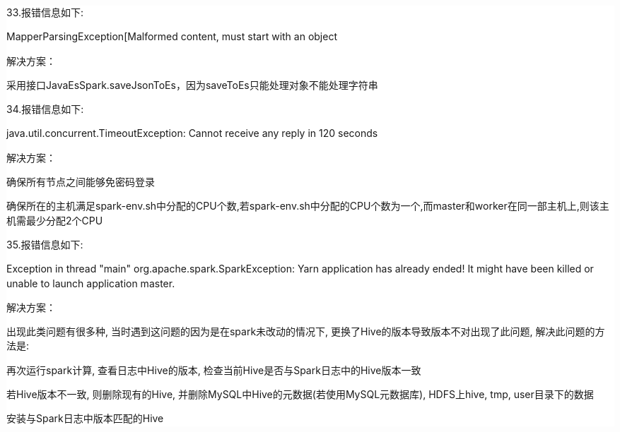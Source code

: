 

33.报错信息如下:

  MapperParsingException\[Malformed content, must start with an object

解决方案：

采用接口JavaEsSpark.saveJsonToEs，因为saveToEs只能处理对象不能处理字符串











34.报错信息如下:

  java.util.concurrent.TimeoutException: Cannot receive any reply in 120 seconds

解决方案：

确保所有节点之间能够免密码登录

确保所在的主机满足spark-env.sh中分配的CPU个数,若spark-env.sh中分配的CPU个数为一个,而master和worker在同一部主机上,则该主机需最少分配2个CPU









35.报错信息如下:

Exception in thread "main" org.apache.spark.SparkException: Yarn application has already ended! It might have been killed or unable to launch application master.



解决方案：

出现此类问题有很多种, 当时遇到这问题的因为是在spark未改动的情况下, 更换了Hive的版本导致版本不对出现了此问题, 解决此问题的方法是:



再次运行spark计算, 查看日志中Hive的版本, 检查当前Hive是否与Spark日志中的Hive版本一致

若Hive版本不一致, 则删除现有的Hive, 并删除MySQL中Hive的元数据\(若使用MySQL元数据库\), HDFS上hive, tmp, user目录下的数据

安装与Spark日志中版本匹配的Hive







